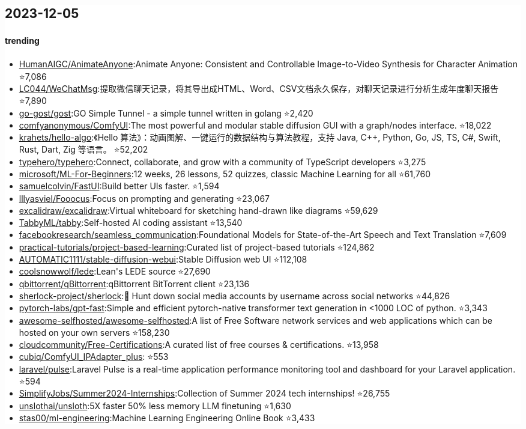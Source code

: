 ## 2023-12-05

#### trending
* [HumanAIGC/AnimateAnyone](https://github.com/HumanAIGC/AnimateAnyone):Animate Anyone: Consistent and Controllable Image-to-Video Synthesis for Character Animation ⭐7,086
* [LC044/WeChatMsg](https://github.com/LC044/WeChatMsg):提取微信聊天记录，将其导出成HTML、Word、CSV文档永久保存，对聊天记录进行分析生成年度聊天报告 ⭐7,890
* [go-gost/gost](https://github.com/go-gost/gost):GO Simple Tunnel - a simple tunnel written in golang ⭐2,420
* [comfyanonymous/ComfyUI](https://github.com/comfyanonymous/ComfyUI):The most powerful and modular stable diffusion GUI with a graph/nodes interface. ⭐18,022
* [krahets/hello-algo](https://github.com/krahets/hello-algo):《Hello 算法》：动画图解、一键运行的数据结构与算法教程，支持 Java, C++, Python, Go, JS, TS, C#, Swift, Rust, Dart, Zig 等语言。 ⭐52,202
* [typehero/typehero](https://github.com/typehero/typehero):Connect, collaborate, and grow with a community of TypeScript developers ⭐3,275
* [microsoft/ML-For-Beginners](https://github.com/microsoft/ML-For-Beginners):12 weeks, 26 lessons, 52 quizzes, classic Machine Learning for all ⭐61,760
* [samuelcolvin/FastUI](https://github.com/samuelcolvin/FastUI):Build better UIs faster. ⭐1,594
* [lllyasviel/Fooocus](https://github.com/lllyasviel/Fooocus):Focus on prompting and generating ⭐23,067
* [excalidraw/excalidraw](https://github.com/excalidraw/excalidraw):Virtual whiteboard for sketching hand-drawn like diagrams ⭐59,629
* [TabbyML/tabby](https://github.com/TabbyML/tabby):Self-hosted AI coding assistant ⭐13,540
* [facebookresearch/seamless_communication](https://github.com/facebookresearch/seamless_communication):Foundational Models for State-of-the-Art Speech and Text Translation ⭐7,609
* [practical-tutorials/project-based-learning](https://github.com/practical-tutorials/project-based-learning):Curated list of project-based tutorials ⭐124,862
* [AUTOMATIC1111/stable-diffusion-webui](https://github.com/AUTOMATIC1111/stable-diffusion-webui):Stable Diffusion web UI ⭐112,108
* [coolsnowwolf/lede](https://github.com/coolsnowwolf/lede):Lean's LEDE source ⭐27,690
* [qbittorrent/qBittorrent](https://github.com/qbittorrent/qBittorrent):qBittorrent BitTorrent client ⭐23,136
* [sherlock-project/sherlock](https://github.com/sherlock-project/sherlock):🔎 Hunt down social media accounts by username across social networks ⭐44,826
* [pytorch-labs/gpt-fast](https://github.com/pytorch-labs/gpt-fast):Simple and efficient pytorch-native transformer text generation in <1000 LOC of python. ⭐3,343
* [awesome-selfhosted/awesome-selfhosted](https://github.com/awesome-selfhosted/awesome-selfhosted):A list of Free Software network services and web applications which can be hosted on your own servers ⭐158,230
* [cloudcommunity/Free-Certifications](https://github.com/cloudcommunity/Free-Certifications):A curated list of free courses & certifications. ⭐13,958
* [cubiq/ComfyUI_IPAdapter_plus](https://github.com/cubiq/ComfyUI_IPAdapter_plus): ⭐553
* [laravel/pulse](https://github.com/laravel/pulse):Laravel Pulse is a real-time application performance monitoring tool and dashboard for your Laravel application. ⭐594
* [SimplifyJobs/Summer2024-Internships](https://github.com/SimplifyJobs/Summer2024-Internships):Collection of Summer 2024 tech internships! ⭐26,755
* [unslothai/unsloth](https://github.com/unslothai/unsloth):5X faster 50% less memory LLM finetuning ⭐1,630
* [stas00/ml-engineering](https://github.com/stas00/ml-engineering):Machine Learning Engineering Online Book ⭐3,433
